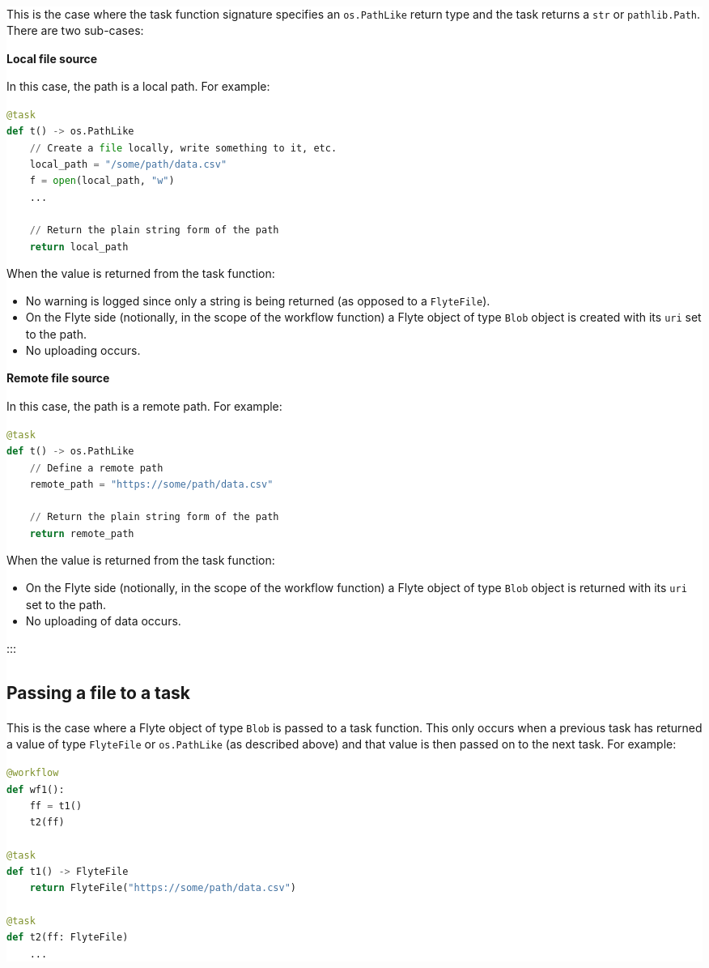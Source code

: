This is the case where the task function signature specifies an `os.PathLike` return type and the task returns a `str` or `pathlib.Path`. There are two sub-cases:

**Local file source**

In this case, the path is a local path. For example:

```python
@task
def t() -> os.PathLike
    // Create a file locally, write something to it, etc.
    local_path = "/some/path/data.csv"
    f = open(local_path, "w")
    ...

    // Return the plain string form of the path
    return local_path
```

When the value is returned from the task function:

* No warning is logged since only a string is being returned (as opposed to a `FlyteFile`).
* On the Flyte side (notionally, in the scope of the workflow function) a Flyte object of type `Blob` object is created with its `uri` set to the path.
* No uploading occurs.

**Remote file source**

In this case, the path is a remote path. For example:

```python
@task
def t() -> os.PathLike
    // Define a remote path
    remote_path = "https://some/path/data.csv"

    // Return the plain string form of the path
    return remote_path
```

When the value is returned from the task function:

* On the Flyte side (notionally, in the scope of the workflow function) a Flyte object of type `Blob` object is returned with its `uri` set to the path.
* No uploading of data occurs.

:::

## Passing a file to a task

This is the case where a Flyte object of type `Blob` is passed to a task function. This only occurs when a previous task has returned a value of type `FlyteFile` or `os.PathLike` (as described above) and that value is then passed on to the next task. For example:

```python
@workflow
def wf1():
    ff = t1()
    t2(ff)

@task
def t1() -> FlyteFile
    return FlyteFile("https://some/path/data.csv")

@task
def t2(ff: FlyteFile)
    ...
```
